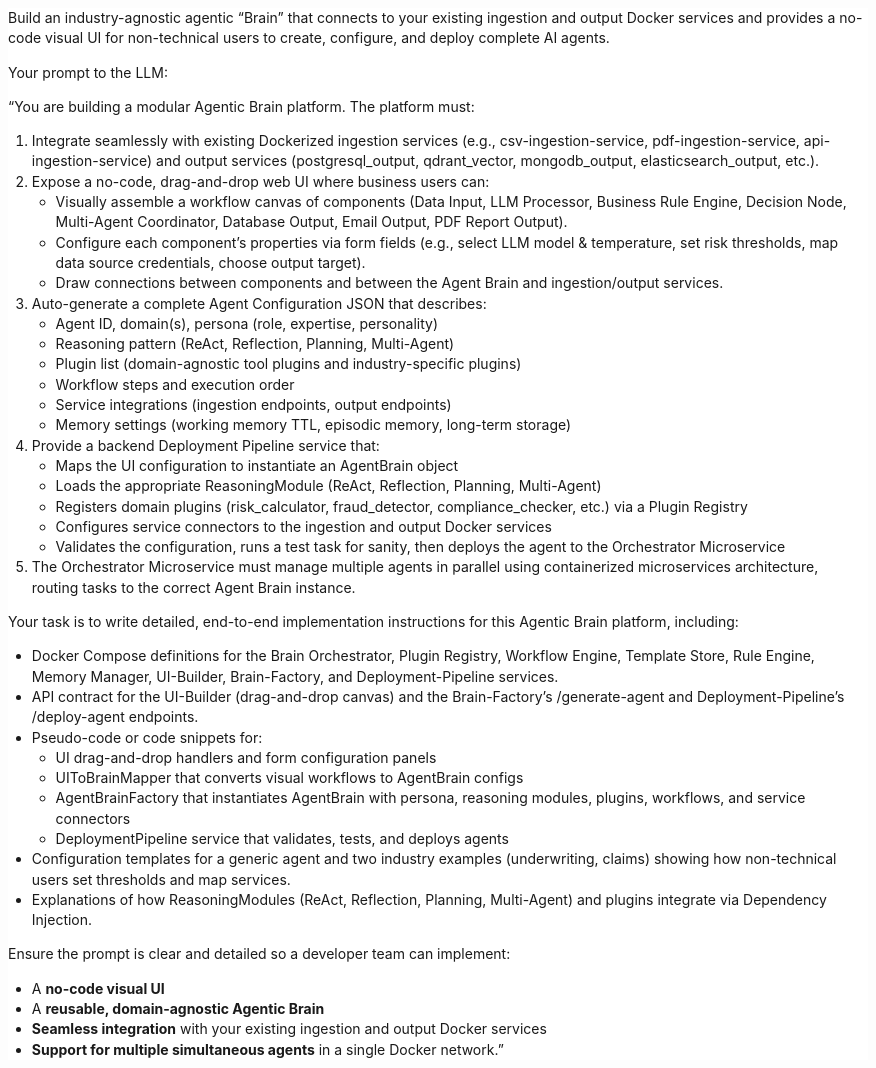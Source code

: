 Build an industry-agnostic agentic “Brain” that connects to your existing ingestion and output Docker services and provides a no-code visual UI for non-technical users to create, configure, and deploy complete AI agents.  

Your prompt to the LLM:  

“You are building a modular Agentic Brain platform. The platform must:  
1. Integrate seamlessly with existing Dockerized ingestion services (e.g., csv-ingestion-service, pdf-ingestion-service, api-ingestion-service) and output services (postgresql_output, qdrant_vector, mongodb_output, elasticsearch_output, etc.).  
2. Expose a no-code, drag-and-drop web UI where business users can:  
   -  Visually assemble a workflow canvas of components (Data Input, LLM Processor, Business Rule Engine, Decision Node, Multi-Agent Coordinator, Database Output, Email Output, PDF Report Output).  
   -  Configure each component’s properties via form fields (e.g., select LLM model & temperature, set risk thresholds, map data source credentials, choose output target).  
   -  Draw connections between components and between the Agent Brain and ingestion/output services.  
3. Auto-generate a complete Agent Configuration JSON that describes:  
   -  Agent ID, domain(s), persona (role, expertise, personality)  
   -  Reasoning pattern (ReAct, Reflection, Planning, Multi-Agent)  
   -  Plugin list (domain-agnostic tool plugins and industry-specific plugins)  
   -  Workflow steps and execution order  
   -  Service integrations (ingestion endpoints, output endpoints)  
   -  Memory settings (working memory TTL, episodic memory, long-term storage)  
4. Provide a backend Deployment Pipeline service that:  
   -  Maps the UI configuration to instantiate an AgentBrain object  
   -  Loads the appropriate ReasoningModule (ReAct, Reflection, Planning, Multi-Agent)  
   -  Registers domain plugins (risk_calculator, fraud_detector, compliance_checker, etc.) via a Plugin Registry  
   -  Configures service connectors to the ingestion and output Docker services  
   -  Validates the configuration, runs a test task for sanity, then deploys the agent to the Orchestrator Microservice  
5. The Orchestrator Microservice must manage multiple agents in parallel using containerized microservices architecture, routing tasks to the correct Agent Brain instance.  

Your task is to write detailed, end-to-end implementation instructions for this Agentic Brain platform, including:  
- Docker Compose definitions for the Brain Orchestrator, Plugin Registry, Workflow Engine, Template Store, Rule Engine, Memory Manager, UI-Builder, Brain-Factory, and Deployment-Pipeline services.  
- API contract for the UI-Builder (drag-and-drop canvas) and the Brain-Factory’s /generate-agent and Deployment-Pipeline’s /deploy-agent endpoints.  
- Pseudo-code or code snippets for:  
  -  UI drag-and-drop handlers and form configuration panels  
  -  UIToBrainMapper that converts visual workflows to AgentBrain configs  
  -  AgentBrainFactory that instantiates AgentBrain with persona, reasoning modules, plugins, workflows, and service connectors  
  -  DeploymentPipeline service that validates, tests, and deploys agents  
- Configuration templates for a generic agent and two industry examples (underwriting, claims) showing how non-technical users set thresholds and map services.  
- Explanations of how ReasoningModules (ReAct, Reflection, Planning, Multi-Agent) and plugins integrate via Dependency Injection.  

Ensure the prompt is clear and detailed so a developer team can implement:  
- A **no-code visual UI**  
- A **reusable, domain-agnostic Agentic Brain**  
- **Seamless integration** with your existing ingestion and output Docker services  
- **Support for multiple simultaneous agents** in a single Docker network.”

